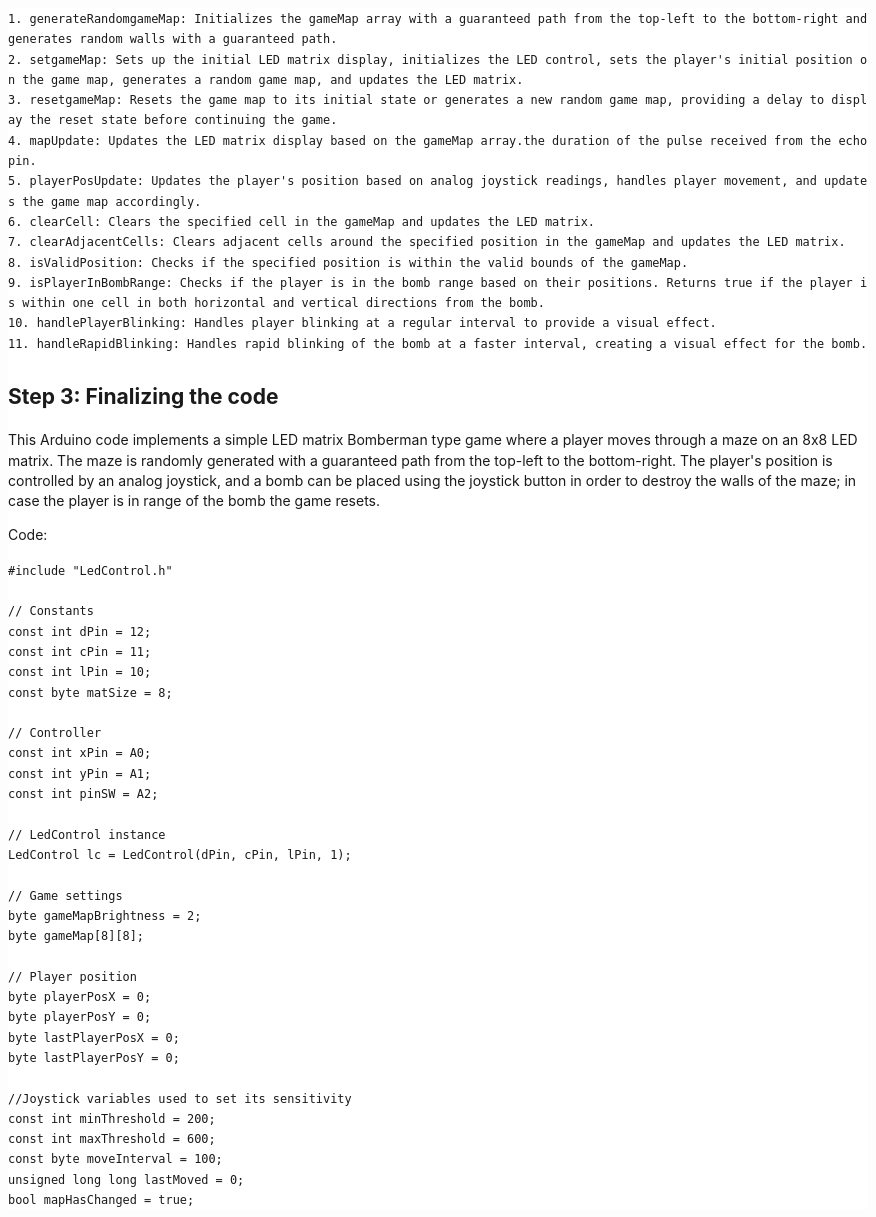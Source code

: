     1. generateRandomgameMap: Initializes the gameMap array with a guaranteed path from the top-left to the bottom-right and generates random walls with a guaranteed path.
    2. setgameMap: Sets up the initial LED matrix display, initializes the LED control, sets the player's initial position on the game map, generates a random game map, and updates the LED matrix.
    3. resetgameMap: Resets the game map to its initial state or generates a new random game map, providing a delay to display the reset state before continuing the game.
    4. mapUpdate: Updates the LED matrix display based on the gameMap array.the duration of the pulse received from the echo pin.
    5. playerPosUpdate: Updates the player's position based on analog joystick readings, handles player movement, and updates the game map accordingly.
    6. clearCell: Clears the specified cell in the gameMap and updates the LED matrix.
    7. clearAdjacentCells: Clears adjacent cells around the specified position in the gameMap and updates the LED matrix.
    8. isValidPosition: Checks if the specified position is within the valid bounds of the gameMap.
    9. isPlayerInBombRange: Checks if the player is in the bomb range based on their positions. Returns true if the player is within one cell in both horizontal and vertical directions from the bomb.
    10. handlePlayerBlinking: Handles player blinking at a regular interval to provide a visual effect.
    11. handleRapidBlinking: Handles rapid blinking of the bomb at a faster interval, creating a visual effect for the bomb.

## Step 3: Finalizing the code

This Arduino code implements a simple LED matrix Bomberman type game where a player moves through a maze on an 8x8 LED matrix. The maze is randomly generated with a guaranteed path from the top-left to the bottom-right. The player's position is controlled by an analog joystick, and a bomb can be placed using the joystick button in order to destroy the walls of the maze; in case the player is in range of the bomb the game resets.

Code:

```
#include "LedControl.h"

// Constants
const int dPin = 12;
const int cPin = 11;
const int lPin = 10;
const byte matSize = 8;

// Controller
const int xPin = A0;
const int yPin = A1;
const int pinSW = A2;

// LedControl instance
LedControl lc = LedControl(dPin, cPin, lPin, 1);

// Game settings
byte gameMapBrightness = 2;
byte gameMap[8][8];

// Player position
byte playerPosX = 0;
byte playerPosY = 0;
byte lastPlayerPosX = 0;
byte lastPlayerPosY = 0;

//Joystick variables used to set its sensitivity
const int minThreshold = 200;
const int maxThreshold = 600;
const byte moveInterval = 100;
unsigned long long lastMoved = 0;
bool mapHasChanged = true;

```